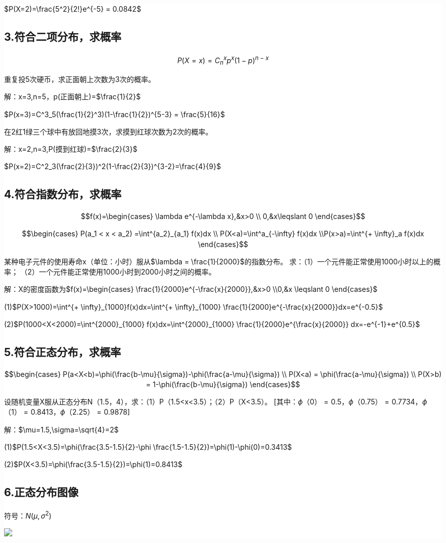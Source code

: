 $P(X=2)=\frac{5^2}{2!}e^{-5} = 0.0842$

## 3.符合二项分布，求概率

$$P(X=x)=C^x_np^x(1-p)^{n-x}$$

重复投5次硬币，求正面朝上次数为3次的概率。

解：x=3,n=5，p(正面朝上)=$\frac{1}{2}$

$P(x=3)=C^3_5(\frac{1}{2}^3)(1-\frac{1}{2})^{5-3} = \frac{5}{16}$

在2红1绿三个球中有放回地摸3次，求摸到红球次数为2次的概率。

解：x=2,n=3,P(摸到红球)=$\frac{2}{3}$

$P(x=2)=C^2_3(\frac{2}{3})^2(1-\frac{2}{3})^{3-2}=\frac{4}{9}$

## 4.符合指数分布，求概率

$$f(x)=\begin{cases} \lambda e^{-\lambda x},&x>0 \\ 0,&x\leqslant 0 \end{cases}$$

$$\begin{cases} P(a_1 < x < a_2) =\int^{a_2}_{a_1} f(x)dx \\ P(X<a)=\int^a_{-\infty} f(x)dx \\P(x>a)=\int^{+ \infty}_a f(x)dx \end{cases}$$

某种电子元件的使用寿命x（单位：小时）服从$\lambda = \frac{1}{2000}$的指数分布。
求：（1）一个元件能正常使用1000小时以上的概率；
（2）一个元件能正常使用1000小时到2000小时之间的概率。

解：X的密度函数为$f(x)=\begin{cases} \frac{1}{2000}e^{-\frac{x}{2000}},&x>0 \\0,&x \leqslant 0 \end{cases}$

(1)$P(X>1000)=\int^{+ \infty}_{1000}f(x)dx=\int^{+ \infty}_{1000} \frac{1}{2000}e^{-\frac{x}{2000}}dx=e^{-0.5}$

(2)$P(1000<X<2000)=\int^{2000}_{1000} f(x)dx=\int^{2000}_{1000} \frac{1}{2000}e^{\frac{x}{2000}} dx=-e^{-1}+e^{0.5}$

## 5.符合正态分布，求概率

$$\begin{cases} P(a<X<b)=\phi(\frac{b-\mu}{\sigma})-\phi(\frac{a-\mu}{\sigma}) \\ P(X<a) = \phi(\frac{a-\mu}{\sigma}) \\ P(X>b) = 1-\phi(\frac{b-\mu}{\sigma}) \end{cases}$$

设随机变量X服从正态分布N（1.5，4），求：（1）P（1.5<x<3.5）；（2）P（X<3.5）。
[其中：$\phi（0）=0.5，\phi（0.75）=0.7734，\phi（1）=0.8413，\phi（2.25）=0.9878$]

解：$\mu=1.5,\sigma=\sqrt{4}=2$

(1)$P(1.5<X<3.5)=\phi(\frac{3.5-1.5}{2}-\phi \frac{1.5-1.5}{2})=\phi(1)-\phi(0)=0.3413$

(2)$P(X<3.5)=\phi(\frac{3.5-1.5}{2})=\phi(1)=0.8413$

## 6.正态分布图像

符号：$N(\mu,\sigma ^2)$

![](https://cdn.zyha.cn/blog/Dr.Monkey-Probability-Theory-and-Mathematical-Statistics-note/4-2.png?x-oss-process=style/note)
